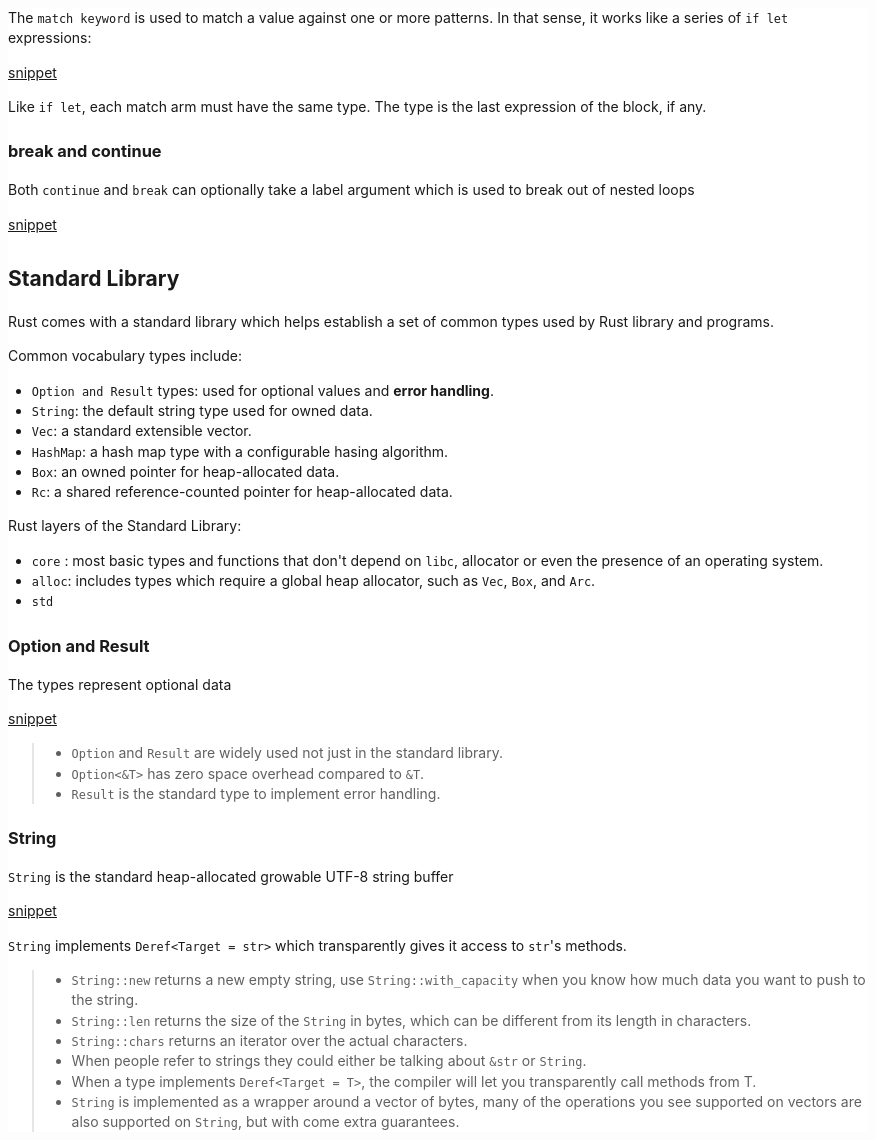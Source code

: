 The `match keyword` is used to match a value against one or more patterns. In that sense, it works like a series of `if let` expressions:

[snippet](./snippets/src/match_expr.rs)

Like `if let`, each match arm must have the same type. The type is the last expression of the block, if any.

### break and continue

Both `continue` and `break` can optionally take a label argument which is used to break out of nested loops

[snippet](./snippets/src/break_and_continue.rs)

## Standard Library

Rust comes with a standard library which helps establish a set of common types used by Rust library and programs.

Common vocabulary types include:

- `Option and Result` types: used for optional values and **error handling**.
- `String`: the default string type used for owned data.
- `Vec`: a standard extensible vector.
- `HashMap`: a hash map type with a configurable hasing algorithm.
- `Box`: an owned pointer for heap-allocated data.
- `Rc`: a shared reference-counted pointer for heap-allocated data.

Rust layers of the Standard Library:

- `core` : most basic types and functions that don't depend on `libc`, allocator or even the presence of an operating system.
- `alloc`: includes types which require a global heap allocator, such as `Vec`, `Box`, and `Arc`.
- `std`

### Option and Result

The types represent optional data

[snippet](./snippets/src/option_and_result.rs)

> - `Option` and `Result` are widely used not just in the standard library.
> - `Option<&T>` has zero space overhead compared to `&T`.
> - `Result` is the standard type to implement error handling.

### String

`String` is the standard heap-allocated growable UTF-8 string buffer

[snippet](./snippets/src/rust_string.rs)

`String` implements `Deref<Target = str>` which transparently gives it access to `str`'s methods.

> - `String::new` returns a new empty string, use `String::with_capacity` when you know how much data you want to push to the string.
> - `String::len` returns the size of the `String` in bytes, which can be different from its length in characters.
> - `String::chars` returns an iterator over the actual characters.
> - When people refer to strings they could either be talking about `&str` or `String`.
> - When a type implements `Deref<Target = T>`, the compiler will let you transparently call methods from T.
> - `String` is implemented as a wrapper around a vector of bytes, many of the operations you see supported on vectors are also supported on `String`, but with come extra guarantees.
